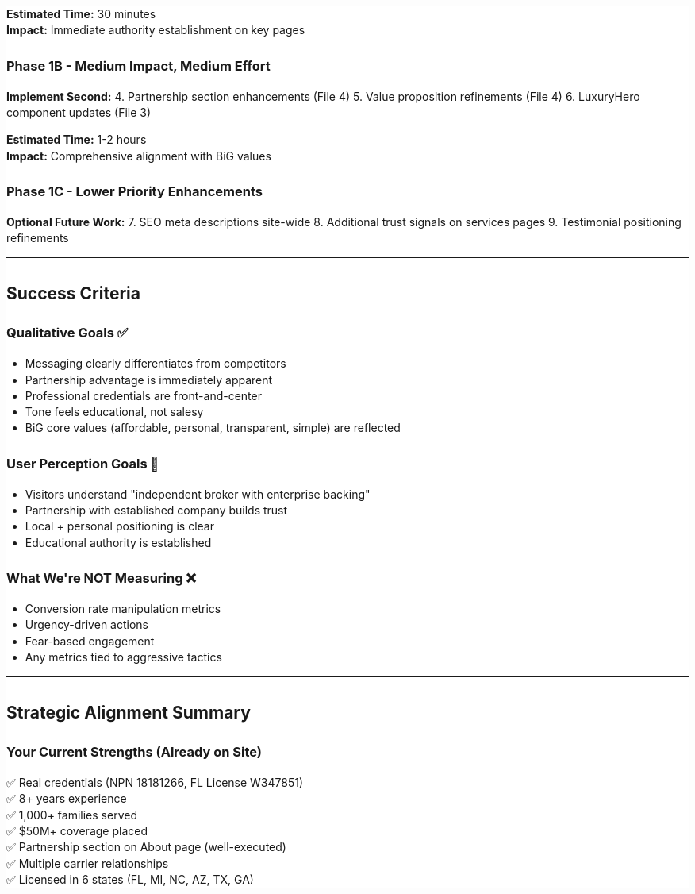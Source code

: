 **Estimated Time:** 30 minutes  
**Impact:** Immediate authority establishment on key pages

### Phase 1B - Medium Impact, Medium Effort
**Implement Second:**
4. Partnership section enhancements (File 4)
5. Value proposition refinements (File 4)
6. LuxuryHero component updates (File 3)

**Estimated Time:** 1-2 hours  
**Impact:** Comprehensive alignment with BiG values

### Phase 1C - Lower Priority Enhancements
**Optional Future Work:**
7. SEO meta descriptions site-wide
8. Additional trust signals on services pages
9. Testimonial positioning refinements

---

## Success Criteria

### Qualitative Goals ✅
- Messaging clearly differentiates from competitors
- Partnership advantage is immediately apparent
- Professional credentials are front-and-center
- Tone feels educational, not salesy
- BiG core values (affordable, personal, transparent, simple) are reflected

### User Perception Goals 👥
- Visitors understand "independent broker with enterprise backing"
- Partnership with established company builds trust
- Local + personal positioning is clear
- Educational authority is established

### What We're NOT Measuring ❌
- Conversion rate manipulation metrics
- Urgency-driven actions
- Fear-based engagement
- Any metrics tied to aggressive tactics

---

## Strategic Alignment Summary

### Your Current Strengths (Already on Site)
✅ Real credentials (NPN 18181266, FL License W347851)  
✅ 8+ years experience  
✅ 1,000+ families served  
✅ $50M+ coverage placed  
✅ Partnership section on About page (well-executed)  
✅ Multiple carrier relationships  
✅ Licensed in 6 states (FL, MI, NC, AZ, TX, GA)

